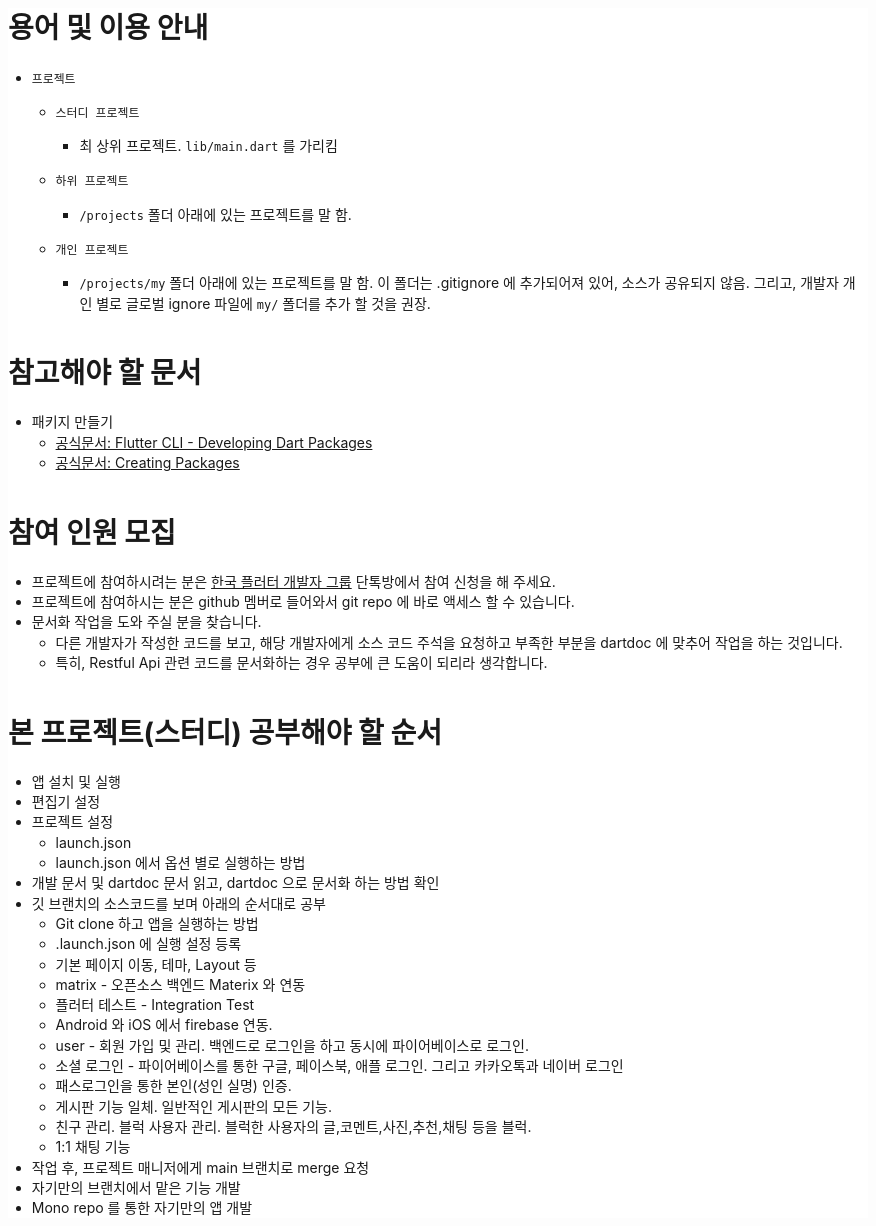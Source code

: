 # 용어 및 이용 안내

- `프로젝트`
  - `스터디 프로젝트`
    - 최 상위 프로젝트. `lib/main.dart` 를 가리킴

  - `하위 프로젝트`
    - `/projects` 폴더 아래에 있는 프로젝트를 말 함.

  - `개인 프로젝트`
    - `/projects/my` 폴더 아래에 있는 프로젝트를 말 함. 이 폴더는 .gitignore 에 추가되어져 있어, 소스가 공유되지 않음.
      그리고, 개발자 개인 별로 글로벌 ignore 파일에 `my/` 폴더를 추가 할 것을 권장.


# 참고해야 할 문서

- 패키지 만들기
  - [공식문서: Flutter CLI - Developing Dart Packages](https://flutter.dev/docs/development/packages-and-plugins/developing-packages)
  - [공식문서: Creating Packages](https://dart.dev/guides/libraries/create-library-packages)
# 참여 인원 모집

- 프로젝트에 참여하시려는 분은 [한국 플러터 개발자 그룹](https://github.com/flutter/flutter/wiki/Style-guide-for-Flutter-repo) 단톡방에서 참여 신청을 해 주세요.
- 프로젝트에 참여하시는 분은 github 멤버로 들어와서 git repo 에 바로 액세스 할 수 있습니다.
- 문서화 작업을 도와 주실 분을 찾습니다.
  - 다른 개발자가 작성한 코드를 보고, 해당 개발자에게 소스 코드 주석을 요청하고 부족한 부분을 dartdoc 에 맞추어 작업을 하는 것입니다.
  - 특히, Restful Api 관련 코드를 문서화하는 경우 공부에 큰 도움이 되리라 생각합니다.

# 본 프로젝트(스터디) 공부해야 할 순서

- 앱 설치 및 실행
- 편집기 설정
- 프로젝트 설정
  - launch.json
  - launch.json 에서 옵션 별로 실행하는 방법
- 개발 문서 및 dartdoc 문서 읽고, dartdoc 으로 문서화 하는 방법 확인
- 깃 브랜치의 소스코드를 보며 아래의 순서대로 공부
  - Git clone 하고 앱을 실행하는 방법
  - .launch.json 에 실행 설정 등록
  - 기본 페이지 이동, 테마, Layout 등
  - matrix - 오픈소스 백엔드 Materix 와 연동
  - 플러터 테스트 - Integration Test
  - Android 와 iOS 에서 firebase 연동.
  - user - 회원 가입 및 관리. 백엔드로 로그인을 하고 동시에 파이어베이스로 로그인.
  - 소셜 로그인 - 파이어베이스를 통한 구글, 페이스북, 애플 로그인. 그리고 카카오톡과 네이버 로그인
  - 패스로그인을 통한 본인(성인 실명) 인증.
  - 게시판 기능 일체. 일반적인 게시판의 모든 기능.
  - 친구 관리. 블럭 사용자 관리. 블럭한 사용자의 글,코멘트,사진,추천,채팅 등을 블럭.
  - 1:1 채팅 기능
- 작업 후, 프로젝트 매니저에게 main 브랜치로 merge 요청
- 자기만의 브랜치에서 맡은 기능 개발
- Mono repo 를 통한 자기만의 앱 개발

